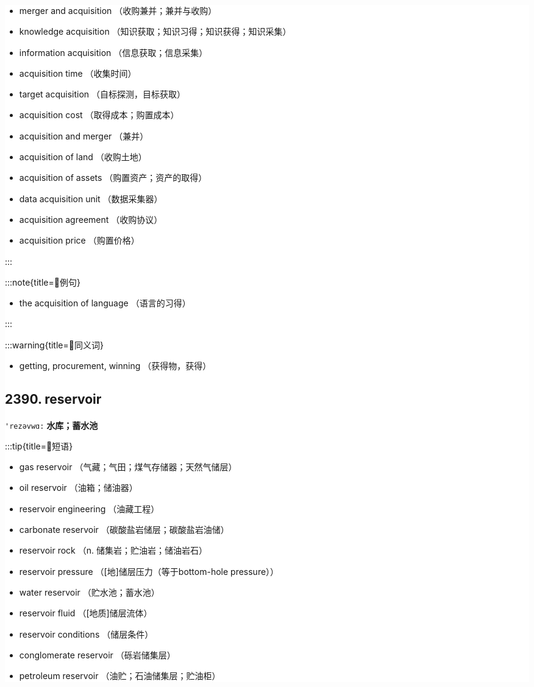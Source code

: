 - merger and acquisition （收购兼并；兼并与收购）

- knowledge acquisition （知识获取；知识习得；知识获得；知识采集）

- information acquisition （信息获取；信息采集）

- acquisition time （收集时间）

- target acquisition （自标探测，目标获取）

- acquisition cost （取得成本；购置成本）

- acquisition and merger （兼并）

- acquisition of land （收购土地）

- acquisition of assets （购置资产；资产的取得）

- data acquisition unit （数据采集器）

- acquisition agreement （收购协议）

- acquisition price （购置价格）

:::

:::note{title=🎤例句}

- the acquisition of language （语言的习得）

:::

:::warning{title=🤔同义词}

- getting, procurement, winning （获得物，获得）


## 2390. reservoir

`'rezəvwɑ:`  **水库；蓄水池**

:::tip{title=🤩短语}

- gas reservoir （气藏；气田；煤气存储器；天然气储层）

- oil reservoir （油箱；储油器）

- reservoir engineering （油藏工程）

- carbonate reservoir （碳酸盐岩储层；碳酸盐岩油储）

- reservoir rock （n. 储集岩；贮油岩；储油岩石）

- reservoir pressure （[地]储层压力（等于bottom-hole pressure））

- water reservoir （贮水池；蓄水池）

- reservoir fluid （[地质]储层流体）

- reservoir conditions （储层条件）

- conglomerate reservoir （砾岩储集层）

- petroleum reservoir （油贮；石油储集层；贮油柜）
